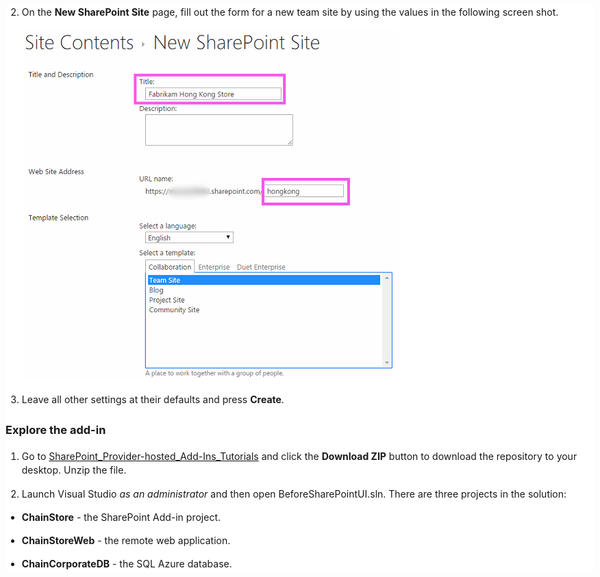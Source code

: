   
2. On the **New SharePoint Site** page, fill out the form for a new team site by using the values in the following screen shot.
    
     ![The form for creating a new SharePoint subsite with "Fabrikam Hong Kong Store" in the Title textbox and "hongkong" in the URL textbox.](images/7639578e-3d3f-40cf-8f53-355bb19c539b.png)
  

  

  
3. Leave all other settings at their defaults and press **Create**.
    
  

### Explore the add-in


1. Go to  [SharePoint_Provider-hosted_Add-Ins_Tutorials](https://github.com/OfficeDev/SharePoint_Provider-hosted_Add-ins_Tutorials) and click the **Download ZIP** button to download the repository to your desktop. Unzip the file.
    
  
2. Launch Visual Studio *as an administrator*  and then open BeforeSharePointUI.sln. There are three projects in the solution:
    
  - **ChainStore** - the SharePoint Add-in project.
    
  
  - **ChainStoreWeb** - the remote web application.
    
  
  - **ChainCorporateDB** - the SQL Azure database.
    